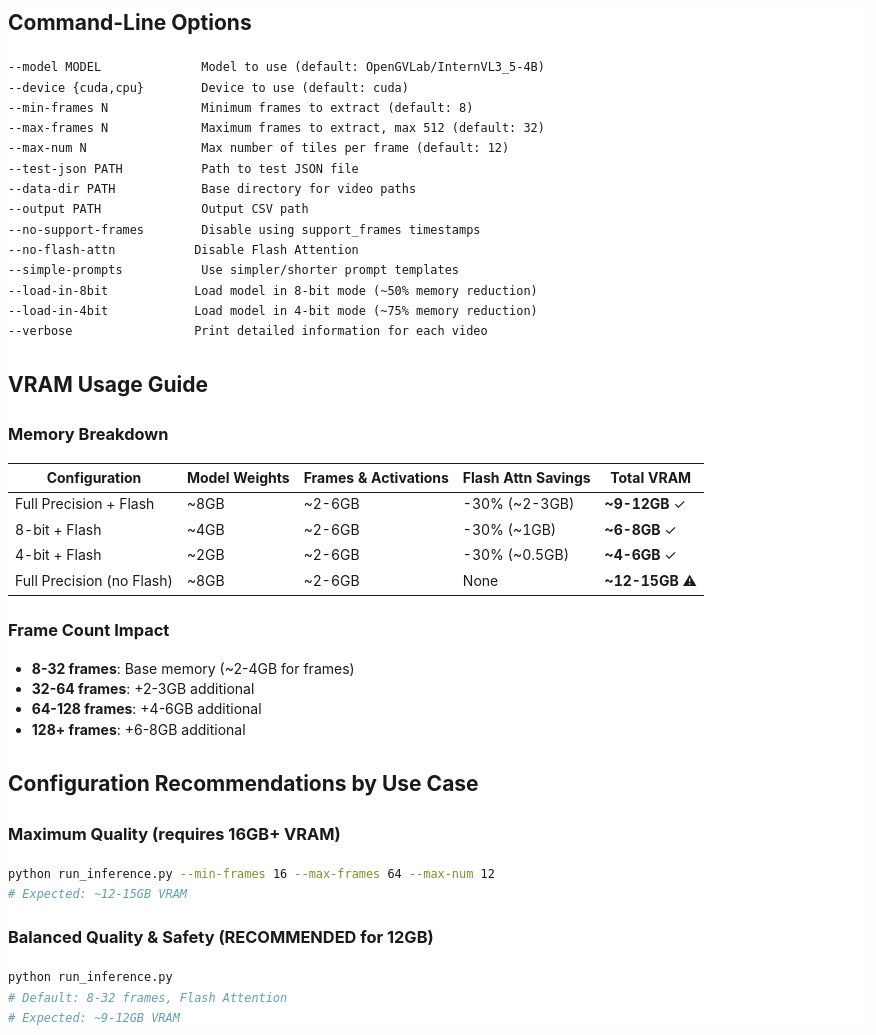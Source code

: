 ## Command-Line Options

```
--model MODEL              Model to use (default: OpenGVLab/InternVL3_5-4B)
--device {cuda,cpu}        Device to use (default: cuda)
--min-frames N             Minimum frames to extract (default: 8)
--max-frames N             Maximum frames to extract, max 512 (default: 32)
--max-num N                Max number of tiles per frame (default: 12)
--test-json PATH           Path to test JSON file
--data-dir PATH            Base directory for video paths
--output PATH              Output CSV path
--no-support-frames        Disable using support_frames timestamps
--no-flash-attn           Disable Flash Attention
--simple-prompts           Use simpler/shorter prompt templates
--load-in-8bit            Load model in 8-bit mode (~50% memory reduction)
--load-in-4bit            Load model in 4-bit mode (~75% memory reduction)
--verbose                 Print detailed information for each video
```

## VRAM Usage Guide

### Memory Breakdown

| Configuration | Model Weights | Frames & Activations | Flash Attn Savings | Total VRAM |
|--------------|---------------|---------------------|-------------------|-----------|
| Full Precision + Flash | ~8GB | ~2-6GB | -30% (~2-3GB) | **~9-12GB** ✓ |
| 8-bit + Flash | ~4GB | ~2-6GB | -30% (~1GB) | **~6-8GB** ✓ |
| 4-bit + Flash | ~2GB | ~2-6GB | -30% (~0.5GB) | **~4-6GB** ✓ |
| Full Precision (no Flash) | ~8GB | ~2-6GB | None | **~12-15GB** ⚠️ |

### Frame Count Impact

- **8-32 frames**: Base memory (~2-4GB for frames)
- **32-64 frames**: +2-3GB additional
- **64-128 frames**: +4-6GB additional
- **128+ frames**: +6-8GB additional

## Configuration Recommendations by Use Case

### Maximum Quality (requires 16GB+ VRAM)
```bash
python run_inference.py --min-frames 16 --max-frames 64 --max-num 12
# Expected: ~12-15GB VRAM
```

### Balanced Quality & Safety (RECOMMENDED for 12GB)
```bash
python run_inference.py
# Default: 8-32 frames, Flash Attention
# Expected: ~9-12GB VRAM
```
